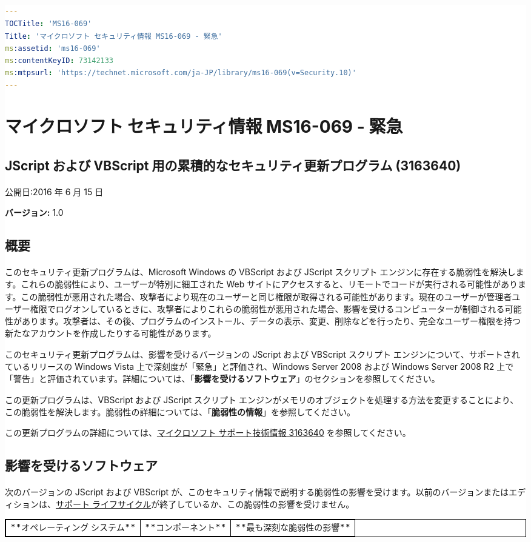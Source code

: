 ```yaml
---
TOCTitle: 'MS16-069'
Title: 'マイクロソフト セキュリティ情報 MS16-069 - 緊急'
ms:assetid: 'ms16-069'
ms:contentKeyID: 73142133
ms:mtpsurl: 'https://technet.microsoft.com/ja-JP/library/ms16-069(v=Security.10)'
---
```


マイクロソフト セキュリティ情報 MS16-069 - 緊急
===============================================

JScript および VBScript 用の累積的なセキュリティ更新プログラム (3163640)
------------------------------------------------------------------------

公開日:2016 年 6 月 15 日

**バージョン:** 1.0

概要
----


このセキュリティ更新プログラムは、Microsoft Windows の VBScript および JScript スクリプト エンジンに存在する脆弱性を解決します。これらの脆弱性により、ユーザーが特別に細工された Web サイトにアクセスすると、リモートでコードが実行される可能性があります。この脆弱性が悪用された場合、攻撃者により現在のユーザーと同じ権限が取得される可能性があります。現在のユーザーが管理者ユーザー権限でログオンしているときに、攻撃者によりこれらの脆弱性が悪用された場合、影響を受けるコンピューターが制御される可能性があります。攻撃者は、その後、プログラムのインストール、データの表示、変更、削除などを行ったり、完全なユーザー権限を持つ新たなアカウントを作成したりする可能性があります。

このセキュリティ更新プログラムは、影響を受けるバージョンの JScript および VBScript スクリプト エンジンについて、サポートされているリリースの Windows Vista 上で深刻度が「緊急」と評価され、Windows Server 2008 および Windows Server 2008 R2 上で「警告」と評価されています。詳細については、「**影響を受けるソフトウェア**」のセクションを参照してください。

この更新プログラムは、VBScript および JScript スクリプト エンジンがメモリのオブジェクトを処理する方法を変更することにより、この脆弱性を解決します。脆弱性の詳細については、「**脆弱性の情報**」を参照してください。

<span id="KBArticle"></span>
この更新プログラムの詳細については、[マイクロソフト サポート技術情報 3163640](https://support.microsoft.com/ja-jp/kb/3163640) を参照してください。

影響を受けるソフトウェア
------------------------


次のバージョンの JScript および VBScript が、このセキュリティ情報で説明する脆弱性の影響を受けます。以前のバージョンまたはエディションは、[サポート ライフサイクル](http://go.microsoft.com/fwlink/?linkid=21742)が終了しているか、この脆弱性の影響を受けません。

 
<table style="border:1px solid black;">
<tr>
<td style="border:1px solid black;">
**オペレーティング システム**

</td>
<td style="border:1px solid black;">
**コンポーネント**

</td>
<td style="border:1px solid black;">
**最も深刻な脆弱性の影響**
